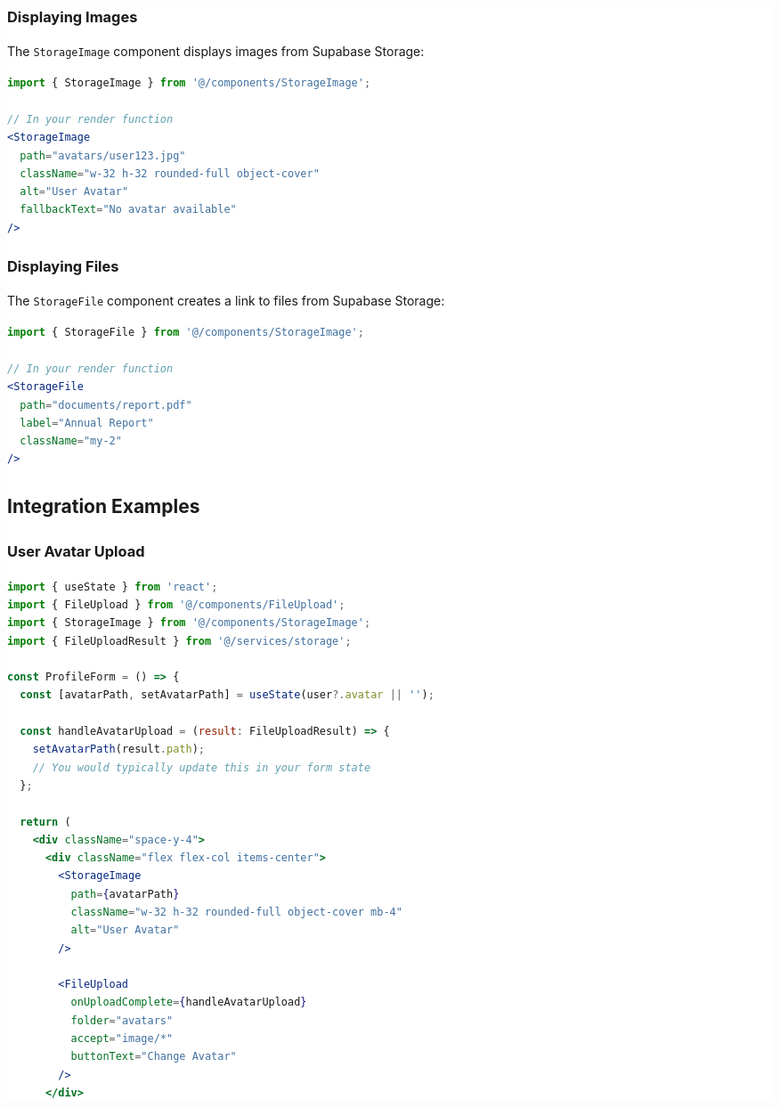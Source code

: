 ### Displaying Images

The `StorageImage` component displays images from Supabase Storage:

```jsx
import { StorageImage } from '@/components/StorageImage';

// In your render function
<StorageImage 
  path="avatars/user123.jpg"
  className="w-32 h-32 rounded-full object-cover"
  alt="User Avatar"
  fallbackText="No avatar available"
/>
```

### Displaying Files

The `StorageFile` component creates a link to files from Supabase Storage:

```jsx
import { StorageFile } from '@/components/StorageImage';

// In your render function
<StorageFile 
  path="documents/report.pdf"
  label="Annual Report"
  className="my-2"
/>
```

## Integration Examples

### User Avatar Upload

```jsx
import { useState } from 'react';
import { FileUpload } from '@/components/FileUpload';
import { StorageImage } from '@/components/StorageImage';
import { FileUploadResult } from '@/services/storage';

const ProfileForm = () => {
  const [avatarPath, setAvatarPath] = useState(user?.avatar || '');

  const handleAvatarUpload = (result: FileUploadResult) => {
    setAvatarPath(result.path);
    // You would typically update this in your form state
  };

  return (
    <div className="space-y-4">
      <div className="flex flex-col items-center">
        <StorageImage 
          path={avatarPath} 
          className="w-32 h-32 rounded-full object-cover mb-4" 
          alt="User Avatar" 
        />
        
        <FileUpload 
          onUploadComplete={handleAvatarUpload}
          folder="avatars"
          accept="image/*"
          buttonText="Change Avatar"
        />
      </div>
```